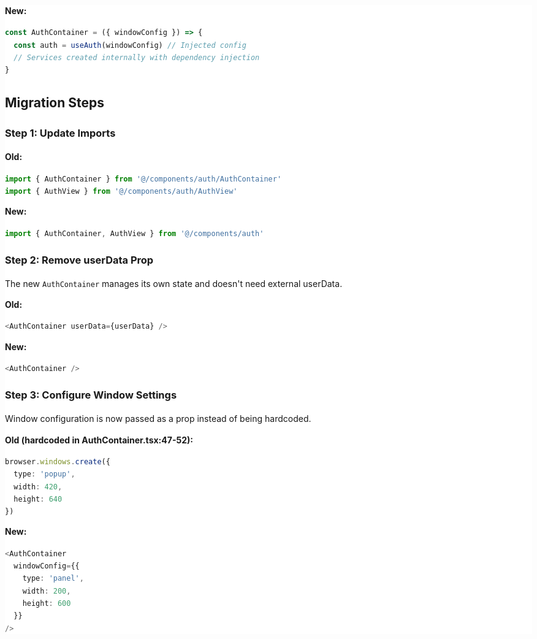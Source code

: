 **New:**
```typescript
const AuthContainer = ({ windowConfig }) => {
  const auth = useAuth(windowConfig) // Injected config
  // Services created internally with dependency injection
}
```

## Migration Steps

### Step 1: Update Imports

**Old:**
```typescript
import { AuthContainer } from '@/components/auth/AuthContainer'
import { AuthView } from '@/components/auth/AuthView'
```

**New:**
```typescript
import { AuthContainer, AuthView } from '@/components/auth'
```

### Step 2: Remove userData Prop

The new `AuthContainer` manages its own state and doesn't need external userData.

**Old:**
```typescript
<AuthContainer userData={userData} />
```

**New:**
```typescript
<AuthContainer />
```

### Step 3: Configure Window Settings

Window configuration is now passed as a prop instead of being hardcoded.

**Old (hardcoded in AuthContainer.tsx:47-52):**
```typescript
browser.windows.create({
  type: 'popup',
  width: 420,
  height: 640
})
```

**New:**
```typescript
<AuthContainer 
  windowConfig={{
    type: 'panel',
    width: 200,
    height: 600
  }}
/>
```
